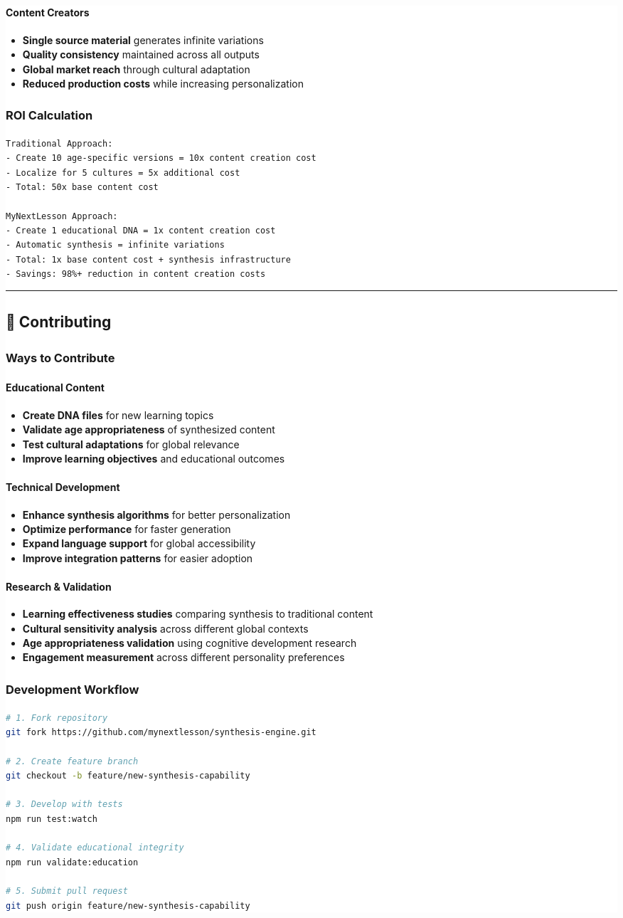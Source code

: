 #### **Content Creators**
- **Single source material** generates infinite variations
- **Quality consistency** maintained across all outputs
- **Global market reach** through cultural adaptation
- **Reduced production costs** while increasing personalization

### **ROI Calculation**
```
Traditional Approach:
- Create 10 age-specific versions = 10x content creation cost
- Localize for 5 cultures = 5x additional cost  
- Total: 50x base content cost

MyNextLesson Approach:
- Create 1 educational DNA = 1x content creation cost
- Automatic synthesis = infinite variations
- Total: 1x base content cost + synthesis infrastructure
- Savings: 98%+ reduction in content creation costs
```

---

## **🤝 Contributing**

### **Ways to Contribute**

#### **Educational Content**
- **Create DNA files** for new learning topics
- **Validate age appropriateness** of synthesized content
- **Test cultural adaptations** for global relevance
- **Improve learning objectives** and educational outcomes

#### **Technical Development**
- **Enhance synthesis algorithms** for better personalization
- **Optimize performance** for faster generation
- **Expand language support** for global accessibility
- **Improve integration patterns** for easier adoption

#### **Research & Validation**
- **Learning effectiveness studies** comparing synthesis to traditional content
- **Cultural sensitivity analysis** across different global contexts
- **Age appropriateness validation** using cognitive development research
- **Engagement measurement** across different personality preferences

### **Development Workflow**
```bash
# 1. Fork repository
git fork https://github.com/mynextlesson/synthesis-engine.git

# 2. Create feature branch
git checkout -b feature/new-synthesis-capability

# 3. Develop with tests
npm run test:watch

# 4. Validate educational integrity
npm run validate:education

# 5. Submit pull request
git push origin feature/new-synthesis-capability
```
